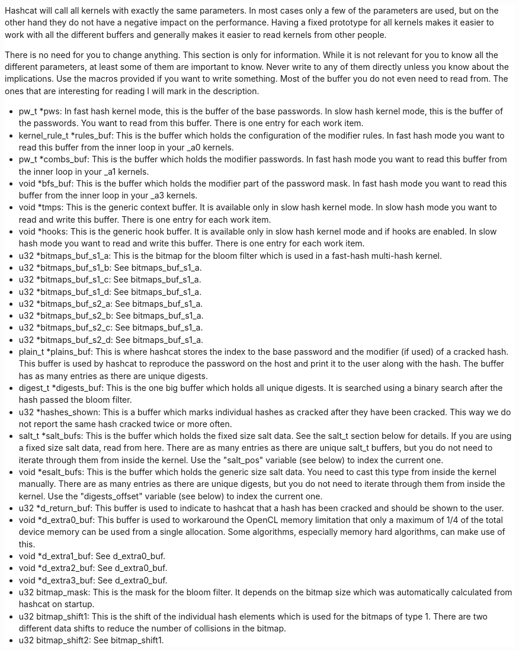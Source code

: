 Hashcat will call all kernels with exactly the same parameters. In most cases only a few of the parameters are used, but on the other hand they do not have a negative impact on the performance. Having a fixed prototype for all kernels makes it easier to work with all the different buffers and generally makes it easier to read kernels from other people.

There is no need for you to change anything. This section is only for information. While it is not relevant for you to know all the different parameters, at least some of them are important to know. Never write to any of them directly unless you know about the implications. Use the macros provided if you want to write something. Most of the buffer you do not even need to read from. The ones that are interesting for reading I will mark in the description.

* pw_t *pws: In fast hash kernel mode, this is the buffer of the base passwords. In slow hash kernel mode, this is the buffer of the passwords. You want to read from this buffer. There is one entry for each work item.
* kernel_rule_t *rules_buf: This is the buffer which holds the configuration of the modifier rules. In fast hash mode you want to read this buffer from the inner loop in your _a0 kernels.
* pw_t *combs_buf: This is the buffer which holds the modifier passwords. In fast hash mode you want to read this buffer from the inner loop in your _a1 kernels.
* void *bfs_buf: This is the buffer which holds the modifier part of the password mask. In fast hash mode you want to read this buffer from the inner loop in your _a3 kernels.
* void *tmps: This is the generic context buffer. It is available only in slow hash kernel mode. In slow hash mode you want to read and write this buffer. There is one entry for each work item.
* void *hooks: This is the generic hook buffer. It is available only in slow hash kernel mode and if hooks are enabled. In slow hash mode you want to read and write this buffer. There is one entry for each work item.
* u32 *bitmaps_buf_s1_a: This is the bitmap for the bloom filter which is used in a fast-hash multi-hash kernel.
* u32 *bitmaps_buf_s1_b: See bitmaps_buf_s1_a.
* u32 *bitmaps_buf_s1_c: See bitmaps_buf_s1_a.
* u32 *bitmaps_buf_s1_d: See bitmaps_buf_s1_a.
* u32 *bitmaps_buf_s2_a: See bitmaps_buf_s1_a.
* u32 *bitmaps_buf_s2_b: See bitmaps_buf_s1_a.
* u32 *bitmaps_buf_s2_c: See bitmaps_buf_s1_a.
* u32 *bitmaps_buf_s2_d: See bitmaps_buf_s1_a.
* plain_t *plains_buf: This is where hashcat stores the index to the base password and the modifier (if used) of a cracked hash. This buffer is used by hashcat to reproduce the password on the host and print it to the user along with the hash. The buffer has as many entries as there are unique digests.
* digest_t *digests_buf: This is the one big buffer which holds all unique digests. It is searched using a binary search after the hash passed the bloom filter.
* u32 *hashes_shown: This is a buffer which marks individual hashes as cracked after they have been cracked. This way we do not report the same hash cracked twice or more often.
* salt_t *salt_bufs: This is the buffer which holds the fixed size salt data. See the salt_t section below for details. If you are using a fixed size salt data, read from here. There are as many entries as there are unique salt_t buffers, but you do not need to iterate through them from inside the kernel. Use the "salt_pos" variable (see below) to index the current one.
* void *esalt_bufs: This is the buffer which holds the generic size salt data. You need to cast this type from inside the kernel manually. There are as many entries as there are unique digests, but you do not need to iterate through them from inside the kernel. Use the "digests_offset" variable (see below) to index the current one.
* u32 *d_return_buf: This buffer is used to indicate to hashcat that a hash has been cracked and should be shown to the user.
* void *d_extra0_buf: This buffer is used to workaround the OpenCL memory limitation that only a maximum of 1/4 of the total device memory can be used from a single allocation. Some algorithms, especially memory hard algorithms, can make use of this.
* void *d_extra1_buf: See d_extra0_buf.
* void *d_extra2_buf: See d_extra0_buf.
* void *d_extra3_buf: See d_extra0_buf.
* u32 bitmap_mask: This is the mask for the bloom filter. It depends on the bitmap size which was automatically calculated from hashcat on startup.
* u32 bitmap_shift1: This is the shift of the individual hash elements which is used for the bitmaps of type 1. There are two different data shifts to reduce the number of collisions in the bitmap.
* u32 bitmap_shift2: See bitmap_shift1.